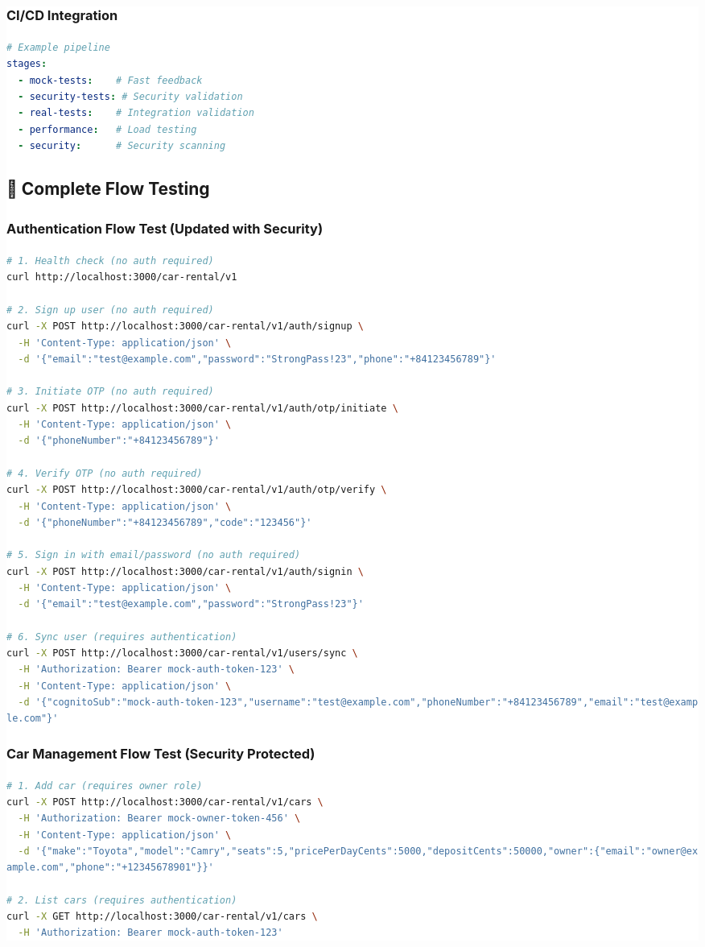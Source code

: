### **CI/CD Integration**
```yaml
# Example pipeline
stages:
  - mock-tests:    # Fast feedback
  - security-tests: # Security validation
  - real-tests:    # Integration validation  
  - performance:   # Load testing
  - security:      # Security scanning
```

## 🧪 **Complete Flow Testing**

### **Authentication Flow Test (Updated with Security)**
```bash
# 1. Health check (no auth required)
curl http://localhost:3000/car-rental/v1

# 2. Sign up user (no auth required)
curl -X POST http://localhost:3000/car-rental/v1/auth/signup \
  -H 'Content-Type: application/json' \
  -d '{"email":"test@example.com","password":"StrongPass!23","phone":"+84123456789"}'

# 3. Initiate OTP (no auth required)
curl -X POST http://localhost:3000/car-rental/v1/auth/otp/initiate \
  -H 'Content-Type: application/json' \
  -d '{"phoneNumber":"+84123456789"}'

# 4. Verify OTP (no auth required)
curl -X POST http://localhost:3000/car-rental/v1/auth/otp/verify \
  -H 'Content-Type: application/json' \
  -d '{"phoneNumber":"+84123456789","code":"123456"}'

# 5. Sign in with email/password (no auth required)
curl -X POST http://localhost:3000/car-rental/v1/auth/signin \
  -H 'Content-Type: application/json' \
  -d '{"email":"test@example.com","password":"StrongPass!23"}'

# 6. Sync user (requires authentication)
curl -X POST http://localhost:3000/car-rental/v1/users/sync \
  -H 'Authorization: Bearer mock-auth-token-123' \
  -H 'Content-Type: application/json' \
  -d '{"cognitoSub":"mock-auth-token-123","username":"test@example.com","phoneNumber":"+84123456789","email":"test@example.com"}'
```

### **Car Management Flow Test (Security Protected)**
```bash
# 1. Add car (requires owner role)
curl -X POST http://localhost:3000/car-rental/v1/cars \
  -H 'Authorization: Bearer mock-owner-token-456' \
  -H 'Content-Type: application/json' \
  -d '{"make":"Toyota","model":"Camry","seats":5,"pricePerDayCents":5000,"depositCents":50000,"owner":{"email":"owner@example.com","phone":"+12345678901"}}'

# 2. List cars (requires authentication)
curl -X GET http://localhost:3000/car-rental/v1/cars \
  -H 'Authorization: Bearer mock-auth-token-123'
```
